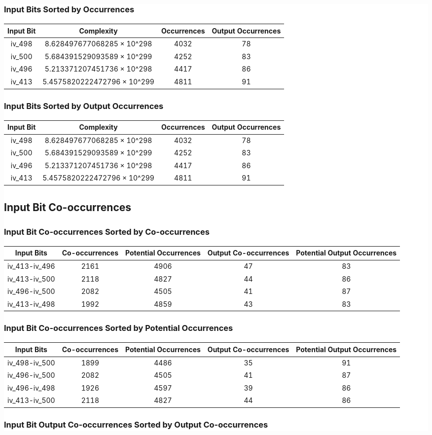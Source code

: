 ### Input Bits Sorted by Occurrences

| Input Bit | Complexity | Occurrences | Output Occurrences |
|:---------:|:----------:|:-----------:|:------------------:|
| iv_498 | 8.628497677068285 × 10^298 | 4032 | 78 |
| iv_500 | 5.684391529093589 × 10^299 | 4252 | 83 |
| iv_496 | 5.213371207451736 × 10^298 | 4417 | 86 |
| iv_413 | 5.4575820222472796 × 10^299 | 4811 | 91 |

### Input Bits Sorted by Output Occurrences

| Input Bit | Complexity | Occurrences | Output Occurrences |
|:---------:|:----------:|:-----------:|:------------------:|
| iv_498 | 8.628497677068285 × 10^298 | 4032 | 78 |
| iv_500 | 5.684391529093589 × 10^299 | 4252 | 83 |
| iv_496 | 5.213371207451736 × 10^298 | 4417 | 86 |
| iv_413 | 5.4575820222472796 × 10^299 | 4811 | 91 |

## Input Bit Co-occurrences

### Input Bit Co-occurrences Sorted by Co-occurrences

| Input Bits | Co-occurrences | Potential Occurrences | Output Co-occurrences | Potential Output Occurrences |
|:----------:|:--------------:|:---------------------:|:---------------------:|:----------------------------:|
| iv_413-iv_496 | 2161 | 4906 | 47 | 83 |
| iv_413-iv_500 | 2118 | 4827 | 44 | 86 |
| iv_496-iv_500 | 2082 | 4505 | 41 | 87 |
| iv_413-iv_498 | 1992 | 4859 | 43 | 83 |

### Input Bit Co-occurrences Sorted by Potential Occurrences

| Input Bits | Co-occurrences | Potential Occurrences | Output Co-occurrences | Potential Output Occurrences |
|:----------:|:--------------:|:---------------------:|:---------------------:|:----------------------------:|
| iv_498-iv_500 | 1899 | 4486 | 35 | 91 |
| iv_496-iv_500 | 2082 | 4505 | 41 | 87 |
| iv_496-iv_498 | 1926 | 4597 | 39 | 86 |
| iv_413-iv_500 | 2118 | 4827 | 44 | 86 |

### Input Bit Output Co-occurrences Sorted by Output Co-occurrences
